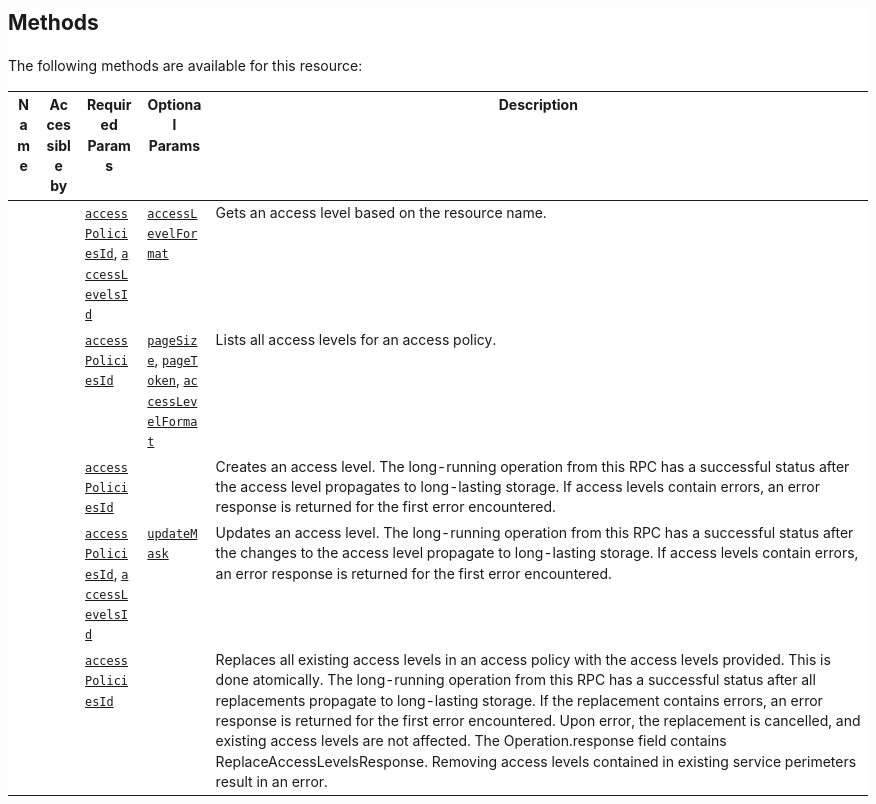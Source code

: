 ## Methods

The following methods are available for this resource:

<table>
<thead>
    <tr>
    <th>Name</th>
    <th>Accessible by</th>
    <th>Required Params</th>
    <th>Optional Params</th>
    <th>Description</th>
    </tr>
</thead>
<tbody>
<tr>
    <td><a href="#get"><CopyableCode code="get" /></a></td>
    <td><CopyableCode code="select" /></td>
    <td><a href="#parameter-accessPoliciesId"><code>accessPoliciesId</code></a>, <a href="#parameter-accessLevelsId"><code>accessLevelsId</code></a></td>
    <td><a href="#parameter-accessLevelFormat"><code>accessLevelFormat</code></a></td>
    <td>Gets an access level based on the resource name.</td>
</tr>
<tr>
    <td><a href="#list"><CopyableCode code="list" /></a></td>
    <td><CopyableCode code="select" /></td>
    <td><a href="#parameter-accessPoliciesId"><code>accessPoliciesId</code></a></td>
    <td><a href="#parameter-pageSize"><code>pageSize</code></a>, <a href="#parameter-pageToken"><code>pageToken</code></a>, <a href="#parameter-accessLevelFormat"><code>accessLevelFormat</code></a></td>
    <td>Lists all access levels for an access policy.</td>
</tr>
<tr>
    <td><a href="#create"><CopyableCode code="create" /></a></td>
    <td><CopyableCode code="insert" /></td>
    <td><a href="#parameter-accessPoliciesId"><code>accessPoliciesId</code></a></td>
    <td></td>
    <td>Creates an access level. The long-running operation from this RPC has a successful status after the access level propagates to long-lasting storage. If access levels contain errors, an error response is returned for the first error encountered.</td>
</tr>
<tr>
    <td><a href="#patch"><CopyableCode code="patch" /></a></td>
    <td><CopyableCode code="update" /></td>
    <td><a href="#parameter-accessPoliciesId"><code>accessPoliciesId</code></a>, <a href="#parameter-accessLevelsId"><code>accessLevelsId</code></a></td>
    <td><a href="#parameter-updateMask"><code>updateMask</code></a></td>
    <td>Updates an access level. The long-running operation from this RPC has a successful status after the changes to the access level propagate to long-lasting storage. If access levels contain errors, an error response is returned for the first error encountered.</td>
</tr>
<tr>
    <td><a href="#replace_all"><CopyableCode code="replace_all" /></a></td>
    <td><CopyableCode code="replace" /></td>
    <td><a href="#parameter-accessPoliciesId"><code>accessPoliciesId</code></a></td>
    <td></td>
    <td>Replaces all existing access levels in an access policy with the access levels provided. This is done atomically. The long-running operation from this RPC has a successful status after all replacements propagate to long-lasting storage. If the replacement contains errors, an error response is returned for the first error encountered. Upon error, the replacement is cancelled, and existing access levels are not affected. The Operation.response field contains ReplaceAccessLevelsResponse. Removing access levels contained in existing service perimeters result in an error.</td>
</tr>
<tr>